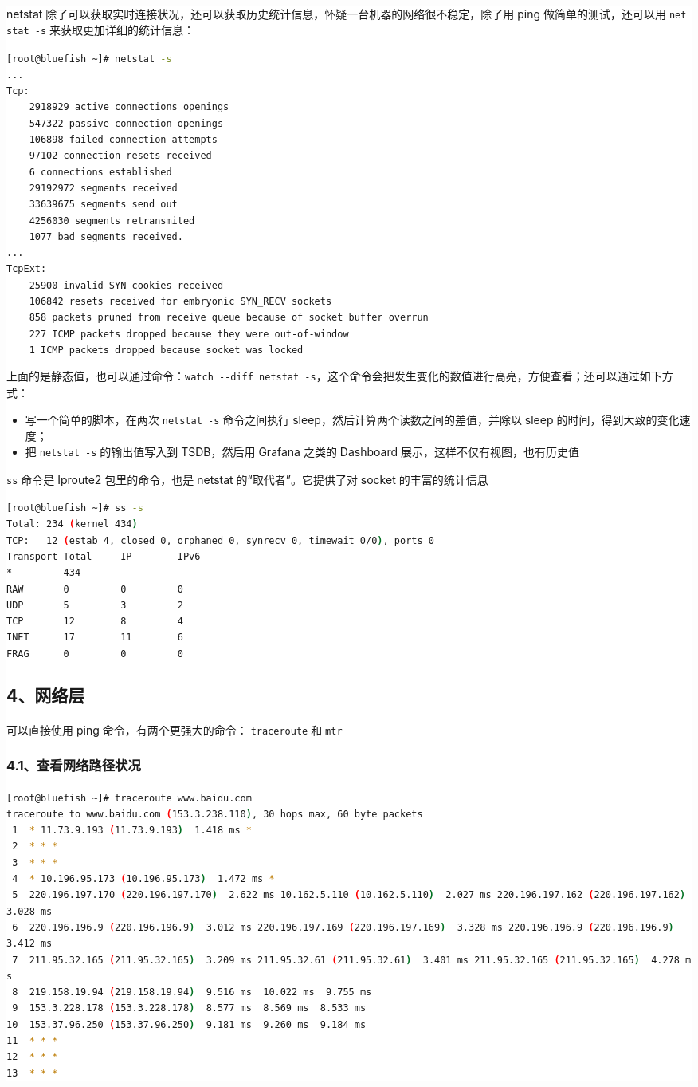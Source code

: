 netstat 除了可以获取实时连接状况，还可以获取历史统计信息，怀疑一台机器的网络很不稳定，除了用 ping 做简单的测试，还可以用 `netstat -s` 来获取更加详细的统计信息：
```bash
[root@bluefish ~]# netstat -s
...
Tcp:
    2918929 active connections openings
    547322 passive connection openings
    106898 failed connection attempts
    97102 connection resets received
    6 connections established
    29192972 segments received
    33639675 segments send out
    4256030 segments retransmited
    1077 bad segments received.
...
TcpExt:
    25900 invalid SYN cookies received
    106842 resets received for embryonic SYN_RECV sockets
    858 packets pruned from receive queue because of socket buffer overrun
    227 ICMP packets dropped because they were out-of-window
    1 ICMP packets dropped because socket was locked
```
上面的是静态值，也可以通过命令：`watch --diff netstat -s`，这个命令会把发生变化的数值进行高亮，方便查看；还可以通过如下方式：
- 写一个简单的脚本，在两次 `netstat -s` 命令之间执行 sleep，然后计算两个读数之间的差值，并除以 sleep 的时间，得到大致的变化速度；
- 把 `netstat -s` 的输出值写入到 TSDB，然后用 Grafana 之类的 Dashboard 展示，这样不仅有视图，也有历史值

`ss` 命令是 Iproute2 包里的命令，也是 netstat 的“取代者”。它提供了对 socket 的丰富的统计信息
```bash
[root@bluefish ~]# ss -s
Total: 234 (kernel 434)
TCP:   12 (estab 4, closed 0, orphaned 0, synrecv 0, timewait 0/0), ports 0
Transport Total     IP        IPv6
*         434       -         -        
RAW       0         0         0        
UDP       5         3         2        
TCP       12        8         4        
INET      17        11        6        
FRAG      0         0         0       
```

## 4、网络层

可以直接使用 ping 命令，有两个更强大的命令： `traceroute` 和 `mtr`

### 4.1、查看网络路径状况

```bash
[root@bluefish ~]# traceroute www.baidu.com
traceroute to www.baidu.com (153.3.238.110), 30 hops max, 60 byte packets
 1  * 11.73.9.193 (11.73.9.193)  1.418 ms *
 2  * * *
 3  * * *
 4  * 10.196.95.173 (10.196.95.173)  1.472 ms *
 5  220.196.197.170 (220.196.197.170)  2.622 ms 10.162.5.110 (10.162.5.110)  2.027 ms 220.196.197.162 (220.196.197.162)  3.028 ms
 6  220.196.196.9 (220.196.196.9)  3.012 ms 220.196.197.169 (220.196.197.169)  3.328 ms 220.196.196.9 (220.196.196.9)  3.412 ms
 7  211.95.32.165 (211.95.32.165)  3.209 ms 211.95.32.61 (211.95.32.61)  3.401 ms 211.95.32.165 (211.95.32.165)  4.278 ms
 8  219.158.19.94 (219.158.19.94)  9.516 ms  10.022 ms  9.755 ms
 9  153.3.228.178 (153.3.228.178)  8.577 ms  8.569 ms  8.533 ms
10  153.37.96.250 (153.37.96.250)  9.181 ms  9.260 ms  9.184 ms
11  * * *
12  * * *
13  * * *
```